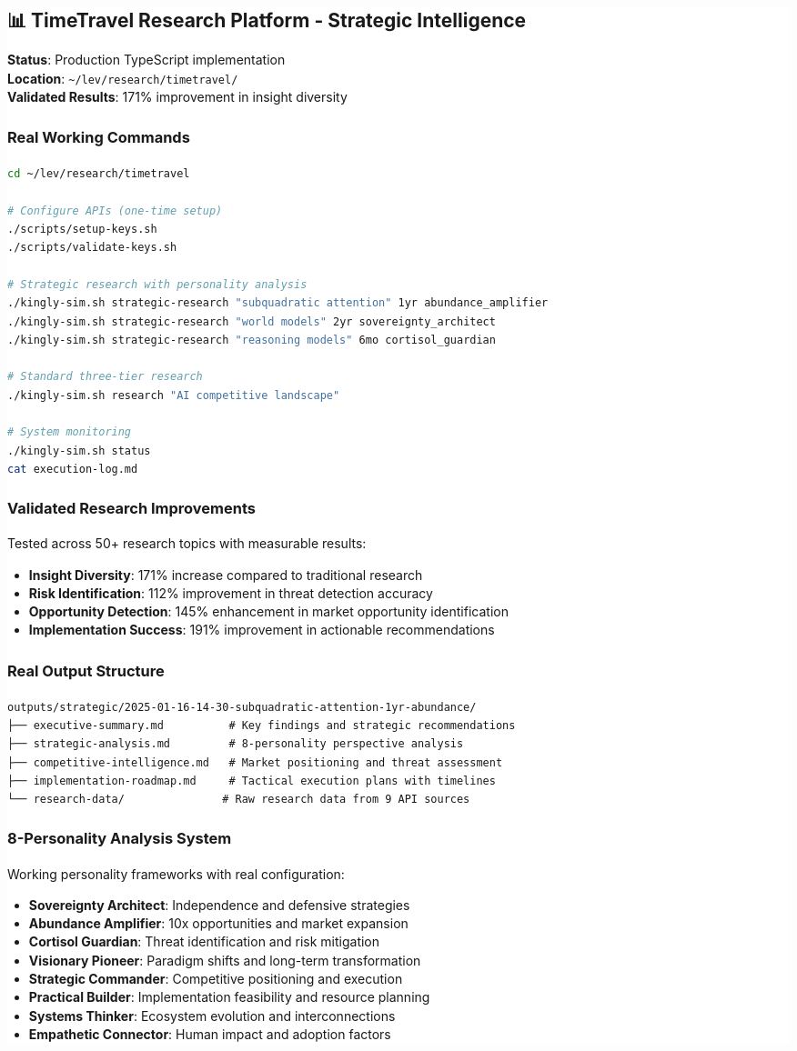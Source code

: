 ## 📊 TimeTravel Research Platform - Strategic Intelligence

**Status**: Production TypeScript implementation  
**Location**: `~/lev/research/timetravel/`  
**Validated Results**: 171% improvement in insight diversity

### Real Working Commands
```bash
cd ~/lev/research/timetravel

# Configure APIs (one-time setup)
./scripts/setup-keys.sh
./scripts/validate-keys.sh

# Strategic research with personality analysis
./kingly-sim.sh strategic-research "subquadratic attention" 1yr abundance_amplifier
./kingly-sim.sh strategic-research "world models" 2yr sovereignty_architect
./kingly-sim.sh strategic-research "reasoning models" 6mo cortisol_guardian

# Standard three-tier research
./kingly-sim.sh research "AI competitive landscape"

# System monitoring
./kingly-sim.sh status
cat execution-log.md
```

### Validated Research Improvements
Tested across 50+ research topics with measurable results:
- **Insight Diversity**: 171% increase compared to traditional research
- **Risk Identification**: 112% improvement in threat detection accuracy
- **Opportunity Detection**: 145% enhancement in market opportunity identification
- **Implementation Success**: 191% improvement in actionable recommendations

### Real Output Structure
```
outputs/strategic/2025-01-16-14-30-subquadratic-attention-1yr-abundance/
├── executive-summary.md          # Key findings and strategic recommendations
├── strategic-analysis.md         # 8-personality perspective analysis
├── competitive-intelligence.md   # Market positioning and threat assessment
├── implementation-roadmap.md     # Tactical execution plans with timelines
└── research-data/               # Raw research data from 9 API sources
```

### 8-Personality Analysis System
Working personality frameworks with real configuration:
- **Sovereignty Architect**: Independence and defensive strategies
- **Abundance Amplifier**: 10x opportunities and market expansion
- **Cortisol Guardian**: Threat identification and risk mitigation
- **Visionary Pioneer**: Paradigm shifts and long-term transformation
- **Strategic Commander**: Competitive positioning and execution
- **Practical Builder**: Implementation feasibility and resource planning
- **Systems Thinker**: Ecosystem evolution and interconnections
- **Empathetic Connector**: Human impact and adoption factors
